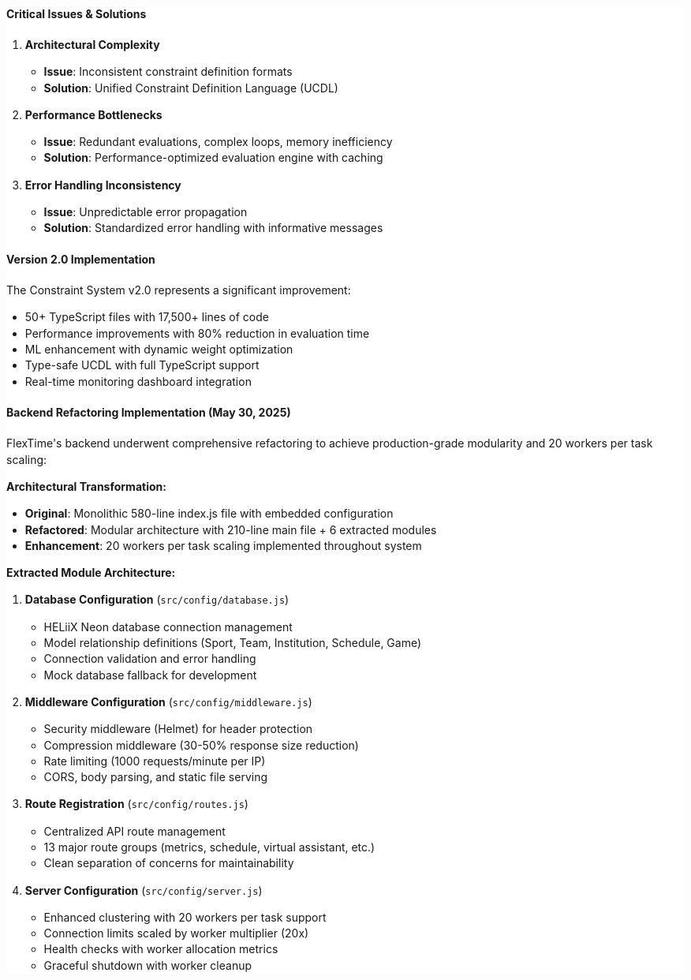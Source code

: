 #### Critical Issues & Solutions

1. **Architectural Complexity**
   - **Issue**: Inconsistent constraint definition formats
   - **Solution**: Unified Constraint Definition Language (UCDL)

2. **Performance Bottlenecks**
   - **Issue**: Redundant evaluations, complex loops, memory inefficiency
   - **Solution**: Performance-optimized evaluation engine with caching

3. **Error Handling Inconsistency**
   - **Issue**: Unpredictable error propagation
   - **Solution**: Standardized error handling with informative messages

#### Version 2.0 Implementation

The Constraint System v2.0 represents a significant improvement:

- 50+ TypeScript files with 17,500+ lines of code
- Performance improvements with 80% reduction in evaluation time
- ML enhancement with dynamic weight optimization
- Type-safe UCDL with full TypeScript support
- Real-time monitoring dashboard integration

#### Backend Refactoring Implementation (May 30, 2025)

FlexTime's backend underwent comprehensive refactoring to achieve production-grade modularity and 20 workers per task scaling:

**Architectural Transformation:**
- **Original**: Monolithic 580-line index.js file with embedded configuration
- **Refactored**: Modular architecture with 210-line main file + 6 extracted modules
- **Enhancement**: 20 workers per task scaling implemented throughout system

**Extracted Module Architecture:**

1. **Database Configuration** (`src/config/database.js`)
   - HELiiX Neon database connection management
   - Model relationship definitions (Sport, Team, Institution, Schedule, Game)
   - Connection validation and error handling
   - Mock database fallback for development

2. **Middleware Configuration** (`src/config/middleware.js`)
   - Security middleware (Helmet) for header protection
   - Compression middleware (30-50% response size reduction)
   - Rate limiting (1000 requests/minute per IP)
   - CORS, body parsing, and static file serving

3. **Route Registration** (`src/config/routes.js`)
   - Centralized API route management
   - 13 major route groups (metrics, schedule, virtual assistant, etc.)
   - Clean separation of concerns for maintainability

4. **Server Configuration** (`src/config/server.js`)
   - Enhanced clustering with 20 workers per task support
   - Connection limits scaled by worker multiplier (20x)
   - Health checks with worker allocation metrics
   - Graceful shutdown with worker cleanup
